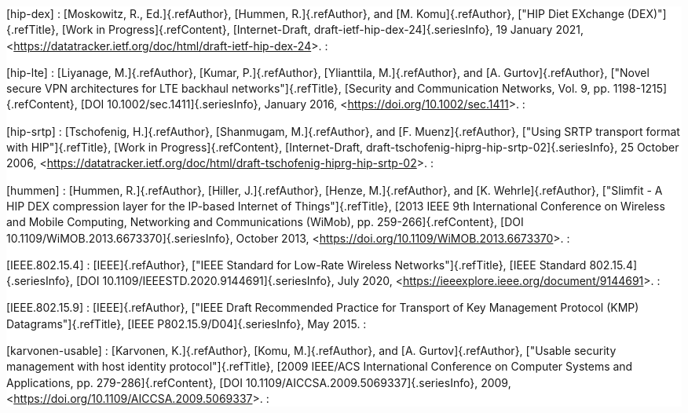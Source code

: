 \[hip-dex\]
:   [Moskowitz, R., Ed.]{.refAuthor}, [Hummen, R.]{.refAuthor}, and [M.
    Komu]{.refAuthor}, [\"HIP Diet EXchange (DEX)\"]{.refTitle}, [Work
    in Progress]{.refContent}, [Internet-Draft,
    draft-ietf-hip-dex-24]{.seriesInfo}, 19 January 2021,
    \<<https://datatracker.ietf.org/doc/html/draft-ietf-hip-dex-24>\>.
:   

\[hip-lte\]
:   [Liyanage, M.]{.refAuthor}, [Kumar, P.]{.refAuthor},
    [Ylianttila, M.]{.refAuthor}, and [A. Gurtov]{.refAuthor}, [\"Novel
    secure VPN architectures for LTE backhaul networks\"]{.refTitle},
    [Security and Communication Networks, Vol. 9, pp.
    1198-1215]{.refContent}, [DOI 10.1002/sec.1411]{.seriesInfo},
    January 2016, \<<https://doi.org/10.1002/sec.1411>\>.
:   

\[hip-srtp\]
:   [Tschofenig, H.]{.refAuthor}, [Shanmugam, M.]{.refAuthor}, and [F.
    Muenz]{.refAuthor}, [\"Using SRTP transport format with
    HIP\"]{.refTitle}, [Work in Progress]{.refContent}, [Internet-Draft,
    draft-tschofenig-hiprg-hip-srtp-02]{.seriesInfo}, 25 October 2006,
    \<<https://datatracker.ietf.org/doc/html/draft-tschofenig-hiprg-hip-srtp-02>\>.
:   

\[hummen\]
:   [Hummen, R.]{.refAuthor}, [Hiller, J.]{.refAuthor},
    [Henze, M.]{.refAuthor}, and [K. Wehrle]{.refAuthor}, [\"Slimfit - A
    HIP DEX compression layer for the IP-based Internet of
    Things\"]{.refTitle}, [2013 IEEE 9th International Conference on
    Wireless and Mobile Computing, Networking and Communications
    (WiMob), pp. 259-266]{.refContent}, [DOI
    10.1109/WiMOB.2013.6673370]{.seriesInfo}, October 2013,
    \<<https://doi.org/10.1109/WiMOB.2013.6673370>\>.
:   

\[IEEE.802.15.4\]
:   [IEEE]{.refAuthor}, [\"IEEE Standard for Low-Rate Wireless
    Networks\"]{.refTitle}, [IEEE Standard 802.15.4]{.seriesInfo}, [DOI
    10.1109/IEEESTD.2020.9144691]{.seriesInfo}, July 2020,
    \<<https://ieeexplore.ieee.org/document/9144691>\>.
:   

\[IEEE.802.15.9\]
:   [IEEE]{.refAuthor}, [\"IEEE Draft Recommended Practice for Transport
    of Key Management Protocol (KMP) Datagrams\"]{.refTitle}, [IEEE
    P802.15.9/D04]{.seriesInfo}, May 2015.
:   

\[karvonen-usable\]
:   [Karvonen, K.]{.refAuthor}, [Komu, M.]{.refAuthor}, and [A.
    Gurtov]{.refAuthor}, [\"Usable security management with host
    identity protocol\"]{.refTitle}, [2009 IEEE/ACS International
    Conference on Computer Systems and Applications, pp.
    279-286]{.refContent}, [DOI
    10.1109/AICCSA.2009.5069337]{.seriesInfo}, 2009,
    \<<https://doi.org/10.1109/AICCSA.2009.5069337>\>.
:   
